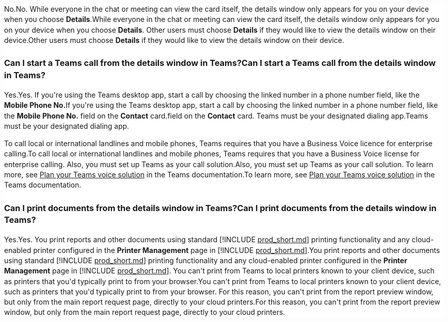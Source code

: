 <span data-ttu-id="42fe0-331">No.</span><span class="sxs-lookup"><span data-stu-id="42fe0-331">No.</span></span> <span data-ttu-id="42fe0-332">While everyone in the chat or meeting can view the card itself, the details window only appears for you on your device when you choose **Details**.</span><span class="sxs-lookup"><span data-stu-id="42fe0-332">While everyone in the chat or meeting can view the card itself, the details window only appears for you on your device when you choose **Details**.</span></span> <span data-ttu-id="42fe0-333">Other users must choose **Details** if they would like to view the details window on their device.</span><span class="sxs-lookup"><span data-stu-id="42fe0-333">Other users must choose **Details** if they would like to view the details window on their device.</span></span>

### <a name="can-i-start-a-teams-call-from-the-details-window-in-teams"></a><span data-ttu-id="42fe0-334">Can I start a Teams call from the details window in Teams?</span><span class="sxs-lookup"><span data-stu-id="42fe0-334">Can I start a Teams call from the details window in Teams?</span></span>

<span data-ttu-id="42fe0-335">Yes.</span><span class="sxs-lookup"><span data-stu-id="42fe0-335">Yes.</span></span> <span data-ttu-id="42fe0-336">If you're using the Teams desktop app, start a call by choosing the linked number in a phone number field, like the **Mobile Phone No.**</span><span class="sxs-lookup"><span data-stu-id="42fe0-336">If you're using the Teams desktop app, start a call by choosing the linked number in a phone number field, like the **Mobile Phone No.**</span></span> <span data-ttu-id="42fe0-337">field on the **Contact** card.</span><span class="sxs-lookup"><span data-stu-id="42fe0-337">field on the **Contact** card.</span></span> <span data-ttu-id="42fe0-338">Teams must be your designated dialing app.</span><span class="sxs-lookup"><span data-stu-id="42fe0-338">Teams must be your designated dialing app.</span></span>

<span data-ttu-id="42fe0-339">To call local or international landlines and mobile phones, Teams requires that you have a Business Voice licence for enterprise calling.</span><span class="sxs-lookup"><span data-stu-id="42fe0-339">To call local or international landlines and mobile phones, Teams requires that you have a Business Voice license for enterprise calling.</span></span> <span data-ttu-id="42fe0-340">Also, you must set up Teams as your call solution.</span><span class="sxs-lookup"><span data-stu-id="42fe0-340">Also, you must set up Teams as your call solution.</span></span> <span data-ttu-id="42fe0-341">To learn more, see [Plan your Teams voice solution](/microsoftteams/cloud-voice-landing-page) in the Teams documentation.</span><span class="sxs-lookup"><span data-stu-id="42fe0-341">To learn more, see [Plan your Teams voice solution](/microsoftteams/cloud-voice-landing-page) in the Teams documentation.</span></span>

### <a name="can-i-print-documents-from-the-details-window-in-teams"></a><span data-ttu-id="42fe0-342">Can I print documents from the details window in Teams?</span><span class="sxs-lookup"><span data-stu-id="42fe0-342">Can I print documents from the details window in Teams?</span></span>

<span data-ttu-id="42fe0-343">Yes.</span><span class="sxs-lookup"><span data-stu-id="42fe0-343">Yes.</span></span> <span data-ttu-id="42fe0-344">You print reports and other documents using standard [!INCLUDE [prod_short.md](includes/prod_short.md)] printing functionality and any cloud-enabled printer configured in the **Printer Management** page in [!INCLUDE [prod_short.md](includes/prod_short.md)].</span><span class="sxs-lookup"><span data-stu-id="42fe0-344">You print reports and other documents using standard [!INCLUDE [prod_short.md](includes/prod_short.md)] printing functionality and any cloud-enabled printer configured in the **Printer Management** page in [!INCLUDE [prod_short.md](includes/prod_short.md)].</span></span> <span data-ttu-id="42fe0-345">You can't print from Teams to local printers known to your client device, such as printers that you'd typically print to from your browser.</span><span class="sxs-lookup"><span data-stu-id="42fe0-345">You can't print from Teams to local printers known to your client device, such as printers that you'd typically print to from your browser.</span></span> <span data-ttu-id="42fe0-346">For this reason, you can't print from the report preview window, but only from the main report request page, directly to your cloud printers.</span><span class="sxs-lookup"><span data-stu-id="42fe0-346">For this reason, you can't print from the report preview window, but only from the main report request page, directly to your cloud printers.</span></span>
